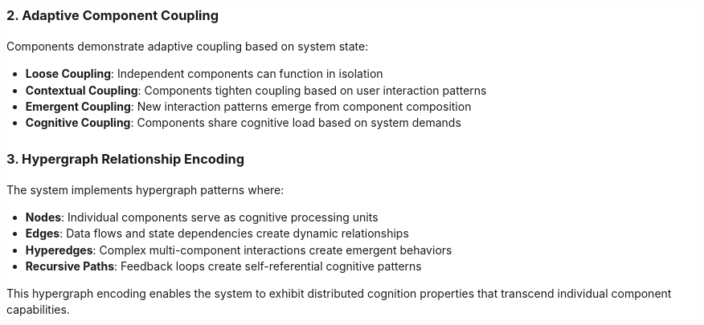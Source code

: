 ### 2. Adaptive Component Coupling

Components demonstrate adaptive coupling based on system state:

- **Loose Coupling**: Independent components can function in isolation
- **Contextual Coupling**: Components tighten coupling based on user interaction patterns
- **Emergent Coupling**: New interaction patterns emerge from component composition
- **Cognitive Coupling**: Components share cognitive load based on system demands

### 3. Hypergraph Relationship Encoding

The system implements hypergraph patterns where:

- **Nodes**: Individual components serve as cognitive processing units
- **Edges**: Data flows and state dependencies create dynamic relationships
- **Hyperedges**: Complex multi-component interactions create emergent behaviors
- **Recursive Paths**: Feedback loops create self-referential cognitive patterns

This hypergraph encoding enables the system to exhibit distributed cognition properties that transcend individual component capabilities.